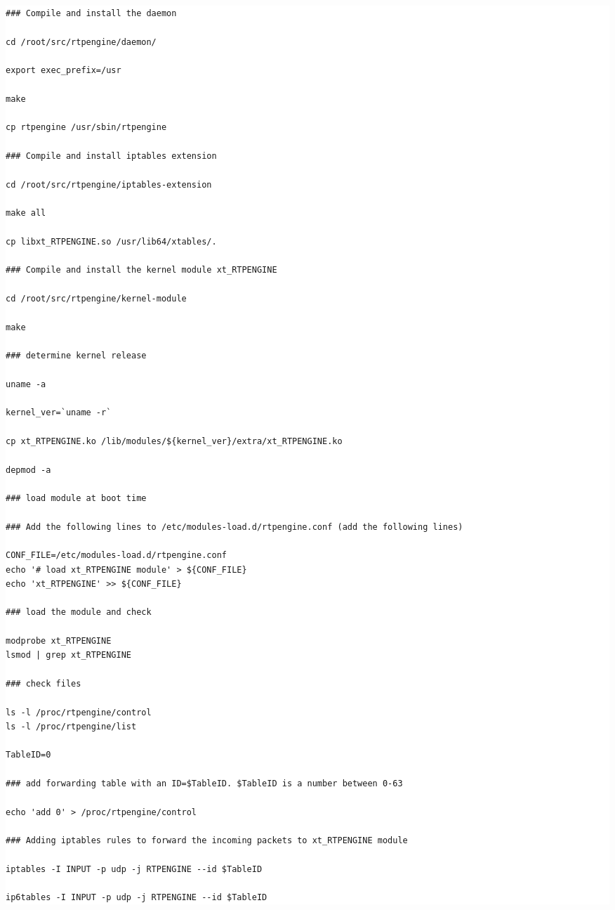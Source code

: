 ```
### Compile and install the daemon

cd /root/src/rtpengine/daemon/

export exec_prefix=/usr

make

cp rtpengine /usr/sbin/rtpengine

### Compile and install iptables extension

cd /root/src/rtpengine/iptables-extension

make all

cp libxt_RTPENGINE.so /usr/lib64/xtables/.

### Compile and install the kernel module xt_RTPENGINE

cd /root/src/rtpengine/kernel-module

make

### determine kernel release

uname -a

kernel_ver=`uname -r`

cp xt_RTPENGINE.ko /lib/modules/${kernel_ver}/extra/xt_RTPENGINE.ko

depmod -a

### load module at boot time

### Add the following lines to /etc/modules-load.d/rtpengine.conf (add the following lines)

CONF_FILE=/etc/modules-load.d/rtpengine.conf
echo '# load xt_RTPENGINE module' > ${CONF_FILE}
echo 'xt_RTPENGINE' >> ${CONF_FILE}

### load the module and check

modprobe xt_RTPENGINE
lsmod | grep xt_RTPENGINE

### check files

ls -l /proc/rtpengine/control
ls -l /proc/rtpengine/list

TableID=0

### add forwarding table with an ID=$TableID. $TableID is a number between 0-63

echo 'add 0' > /proc/rtpengine/control

### Adding iptables rules to forward the incoming packets to xt_RTPENGINE module

iptables -I INPUT -p udp -j RTPENGINE --id $TableID

ip6tables -I INPUT -p udp -j RTPENGINE --id $TableID
```